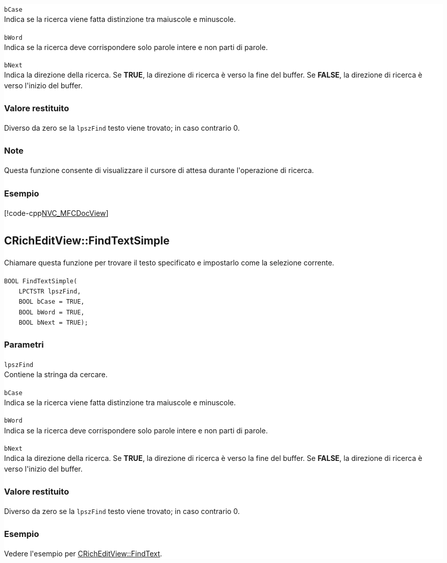  `bCase`  
 Indica se la ricerca viene fatta distinzione tra maiuscole e minuscole.  
  
 `bWord`  
 Indica se la ricerca deve corrispondere solo parole intere e non parti di parole.  
  
 `bNext`  
 Indica la direzione della ricerca. Se **TRUE**, la direzione di ricerca è verso la fine del buffer. Se **FALSE**, la direzione di ricerca è verso l'inizio del buffer.  
  
### <a name="return-value"></a>Valore restituito  
 Diverso da zero se la `lpszFind` testo viene trovato; in caso contrario 0.  
  
### <a name="remarks"></a>Note  
 Questa funzione consente di visualizzare il cursore di attesa durante l'operazione di ricerca.  
  
### <a name="example"></a>Esempio  
 [!code-cpp[NVC_MFCDocView&#151;](../../mfc/codesnippet/cpp/cricheditview-class_1.cpp)]  
  
##  <a name="a-namefindtextsimplea--cricheditviewfindtextsimple"></a><a name="findtextsimple"></a>CRichEditView::FindTextSimple  
 Chiamare questa funzione per trovare il testo specificato e impostarlo come la selezione corrente.  
  
```  
BOOL FindTextSimple(
    LPCTSTR lpszFind,  
    BOOL bCase = TRUE,  
    BOOL bWord = TRUE,  
    BOOL bNext = TRUE);
```  
  
### <a name="parameters"></a>Parametri  
 `lpszFind`  
 Contiene la stringa da cercare.  
  
 `bCase`  
 Indica se la ricerca viene fatta distinzione tra maiuscole e minuscole.  
  
 `bWord`  
 Indica se la ricerca deve corrispondere solo parole intere e non parti di parole.  
  
 `bNext`  
 Indica la direzione della ricerca. Se **TRUE**, la direzione di ricerca è verso la fine del buffer. Se **FALSE**, la direzione di ricerca è verso l'inizio del buffer.  
  
### <a name="return-value"></a>Valore restituito  
 Diverso da zero se la `lpszFind` testo viene trovato; in caso contrario 0.  
  
### <a name="example"></a>Esempio  
  Vedere l'esempio per [CRichEditView::FindText](#findtext).  
  
